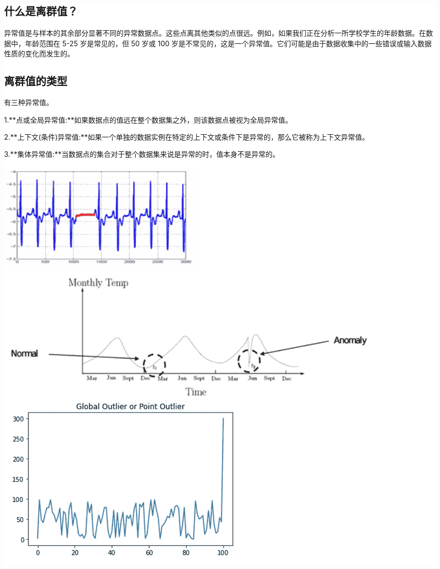 ## 什么是离群值？

异常值是与样本的其余部分显著不同的异常数据点。这些点离其他类似的点很远。例如，如果我们正在分析一所学校学生的年龄数据。在数据中，年龄范围在 5-25 岁是常见的，但 50 岁或 100 岁是不常见的，这是一个异常值。它们可能是由于数据收集中的一些错误或输入数据性质的变化而发生的。

## 离群值的类型

有三种异常值。

1.**点或全局异常值:**如果数据点的值远在整个数据集之外，则该数据点被视为全局异常值。

2.**上下文(条件)异常值:**如果一个单独的数据实例在特定的上下文或条件下是异常的，那么它被称为上下文异常值。

3.**集体异常值:**当数据点的集合对于整个数据集来说是异常的时，值本身不是异常的。

![](img/e83f68df2b348cd0a591918bd84710fa.png)![](img/145f850110a41284bc28d0804655f45b.png)![](img/80dbf1ac95844dcb8acf9632055cd925.png)
